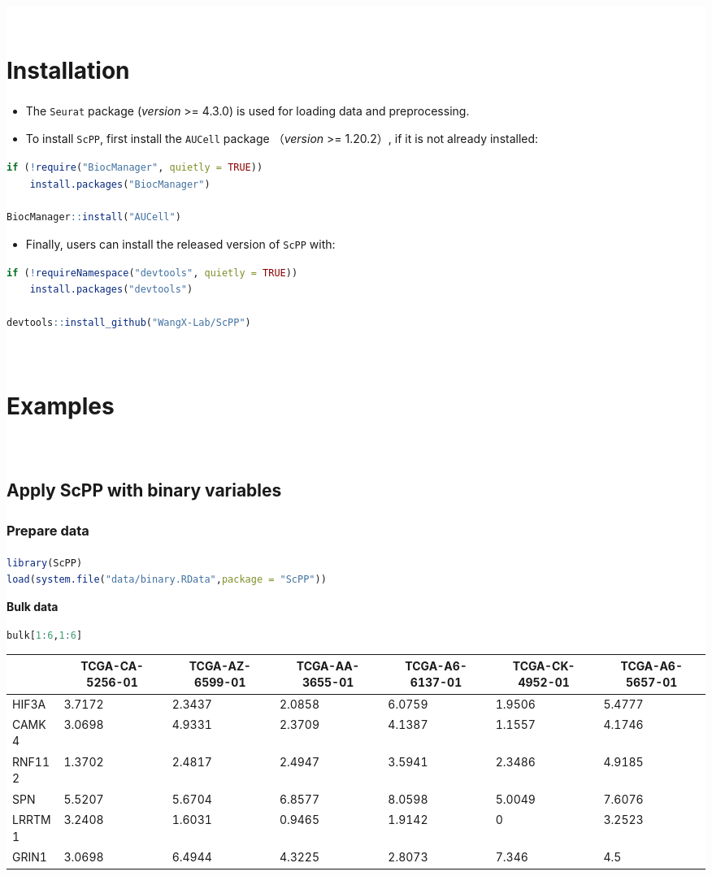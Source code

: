 &nbsp;
&nbsp;

# Installation

- The `Seurat` package (*version* >= 4.3.0) is used for loading data and preprocessing.

- To install `ScPP`, first install the `AUCell` package （*version* >= 1.20.2）, if it is not already installed:
&nbsp;
```R
if (!require("BiocManager", quietly = TRUE))
    install.packages("BiocManager")

BiocManager::install("AUCell")
```

- Finally, users can install the released version of `ScPP` with:
&nbsp;
```R
if (!requireNamespace("devtools", quietly = TRUE))
    install.packages("devtools")
    
devtools::install_github("WangX-Lab/ScPP")
```

&nbsp;
&nbsp;
# Examples

&nbsp;
&nbsp;

## **Apply ScPP with binary variables** 

### **Prepare data**

```R
library(ScPP)
load(system.file("data/binary.RData",package = "ScPP"))
```



**Bulk data**

```R
bulk[1:6,1:6]
```

|        | TCGA-CA-5256-01 | TCGA-AZ-6599-01 | TCGA-AA-3655-01 | TCGA-A6-6137-01 | TCGA-CK-4952-01 | TCGA-A6-5657-01 |
| ------ | --------------- | --------------- | --------------- | --------------- | --------------- | --------------- |
| HIF3A  | 3.7172          | 2.3437          | 2.0858          | 6.0759          | 1.9506          | 5.4777          |
| CAMK4  | 3.0698          | 4.9331          | 2.3709          | 4.1387          | 1.1557          | 4.1746          |
| RNF112 | 1.3702          | 2.4817          | 2.4947          | 3.5941          | 2.3486          | 4.9185          |
| SPN    | 5.5207          | 5.6704          | 6.8577          | 8.0598          | 5.0049          | 7.6076          |
| LRRTM1 | 3.2408          | 1.6031          | 0.9465          | 1.9142          | 0               | 3.2523          |
| GRIN1  | 3.0698          | 6.4944          | 4.3225          | 2.8073          | 7.346           | 4.5             |
